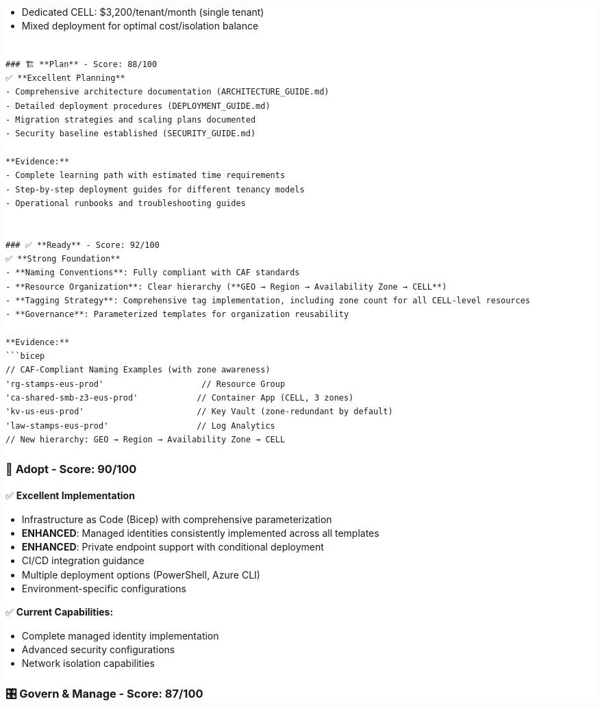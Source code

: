 - Dedicated CELL: $3,200/tenant/month (single tenant)
- Mixed deployment for optimal cost/isolation balance

```

### 🏗️ **Plan** - Score: 88/100  
✅ **Excellent Planning**
- Comprehensive architecture documentation (ARCHITECTURE_GUIDE.md)
- Detailed deployment procedures (DEPLOYMENT_GUIDE.md)
- Migration strategies and scaling plans documented
- Security baseline established (SECURITY_GUIDE.md)

**Evidence:**
- Complete learning path with estimated time requirements
- Step-by-step deployment guides for different tenancy models
- Operational runbooks and troubleshooting guides


### ✅ **Ready** - Score: 92/100
✅ **Strong Foundation**
- **Naming Conventions**: Fully compliant with CAF standards
- **Resource Organization**: Clear hierarchy (**GEO → Region → Availability Zone → CELL**)
- **Tagging Strategy**: Comprehensive tag implementation, including zone count for all CELL-level resources
- **Governance**: Parameterized templates for organization reusability

**Evidence:**
```bicep
// CAF-Compliant Naming Examples (with zone awareness)
'rg-stamps-eus-prod'                    // Resource Group
'ca-shared-smb-z3-eus-prod'            // Container App (CELL, 3 zones)
'kv-us-eus-prod'                       // Key Vault (zone-redundant by default)
'law-stamps-eus-prod'                  // Log Analytics
// New hierarchy: GEO → Region → Availability Zone → CELL
```

### 🚀 **Adopt** - Score: 90/100

✅ **Excellent Implementation**

- Infrastructure as Code (Bicep) with comprehensive parameterization
- **ENHANCED**: Managed identities consistently implemented across all templates
- **ENHANCED**: Private endpoint support with conditional deployment
- CI/CD integration guidance
- Multiple deployment options (PowerShell, Azure CLI)
- Environment-specific configurations

✅ **Current Capabilities:**

- Complete managed identity implementation
- Advanced security configurations
- Network isolation capabilities

### 🎛️ **Govern & Manage** - Score: 87/100
